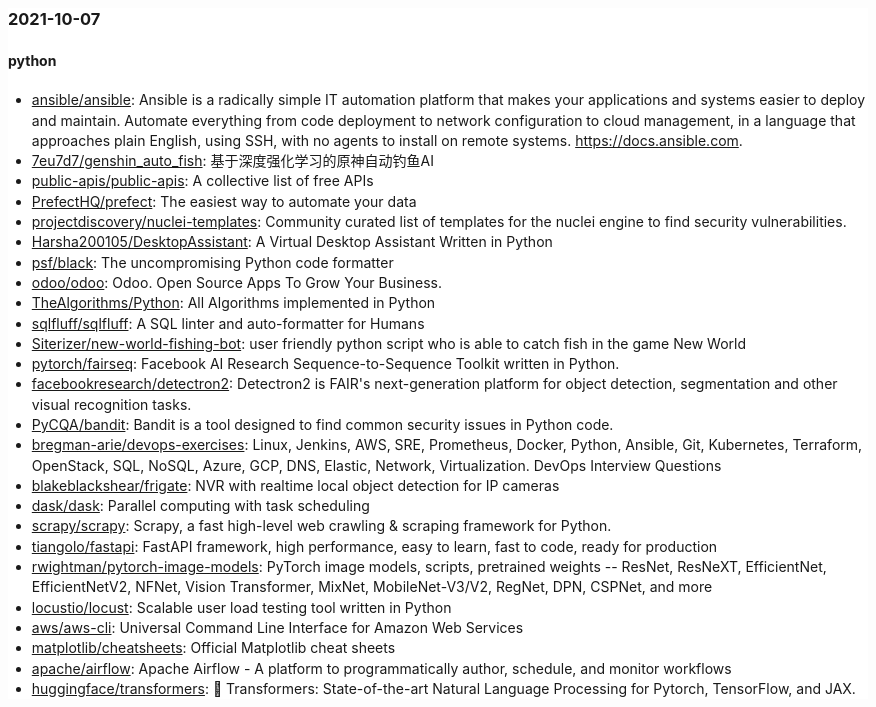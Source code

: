 ### 2021-10-07

#### python
* [ansible/ansible](https://github.com/ansible/ansible): Ansible is a radically simple IT automation platform that makes your applications and systems easier to deploy and maintain. Automate everything from code deployment to network configuration to cloud management, in a language that approaches plain English, using SSH, with no agents to install on remote systems. https://docs.ansible.com.
* [7eu7d7/genshin_auto_fish](https://github.com/7eu7d7/genshin_auto_fish): 基于深度强化学习的原神自动钓鱼AI
* [public-apis/public-apis](https://github.com/public-apis/public-apis): A collective list of free APIs
* [PrefectHQ/prefect](https://github.com/PrefectHQ/prefect): The easiest way to automate your data
* [projectdiscovery/nuclei-templates](https://github.com/projectdiscovery/nuclei-templates): Community curated list of templates for the nuclei engine to find security vulnerabilities.
* [Harsha200105/DesktopAssistant](https://github.com/Harsha200105/DesktopAssistant): A Virtual Desktop Assistant Written in Python
* [psf/black](https://github.com/psf/black): The uncompromising Python code formatter
* [odoo/odoo](https://github.com/odoo/odoo): Odoo. Open Source Apps To Grow Your Business.
* [TheAlgorithms/Python](https://github.com/TheAlgorithms/Python): All Algorithms implemented in Python
* [sqlfluff/sqlfluff](https://github.com/sqlfluff/sqlfluff): A SQL linter and auto-formatter for Humans
* [Siterizer/new-world-fishing-bot](https://github.com/Siterizer/new-world-fishing-bot): user friendly python script who is able to catch fish in the game New World
* [pytorch/fairseq](https://github.com/pytorch/fairseq): Facebook AI Research Sequence-to-Sequence Toolkit written in Python.
* [facebookresearch/detectron2](https://github.com/facebookresearch/detectron2): Detectron2 is FAIR's next-generation platform for object detection, segmentation and other visual recognition tasks.
* [PyCQA/bandit](https://github.com/PyCQA/bandit): Bandit is a tool designed to find common security issues in Python code.
* [bregman-arie/devops-exercises](https://github.com/bregman-arie/devops-exercises): Linux, Jenkins, AWS, SRE, Prometheus, Docker, Python, Ansible, Git, Kubernetes, Terraform, OpenStack, SQL, NoSQL, Azure, GCP, DNS, Elastic, Network, Virtualization. DevOps Interview Questions
* [blakeblackshear/frigate](https://github.com/blakeblackshear/frigate): NVR with realtime local object detection for IP cameras
* [dask/dask](https://github.com/dask/dask): Parallel computing with task scheduling
* [scrapy/scrapy](https://github.com/scrapy/scrapy): Scrapy, a fast high-level web crawling & scraping framework for Python.
* [tiangolo/fastapi](https://github.com/tiangolo/fastapi): FastAPI framework, high performance, easy to learn, fast to code, ready for production
* [rwightman/pytorch-image-models](https://github.com/rwightman/pytorch-image-models): PyTorch image models, scripts, pretrained weights -- ResNet, ResNeXT, EfficientNet, EfficientNetV2, NFNet, Vision Transformer, MixNet, MobileNet-V3/V2, RegNet, DPN, CSPNet, and more
* [locustio/locust](https://github.com/locustio/locust): Scalable user load testing tool written in Python
* [aws/aws-cli](https://github.com/aws/aws-cli): Universal Command Line Interface for Amazon Web Services
* [matplotlib/cheatsheets](https://github.com/matplotlib/cheatsheets): Official Matplotlib cheat sheets
* [apache/airflow](https://github.com/apache/airflow): Apache Airflow - A platform to programmatically author, schedule, and monitor workflows
* [huggingface/transformers](https://github.com/huggingface/transformers): 🤗 Transformers: State-of-the-art Natural Language Processing for Pytorch, TensorFlow, and JAX.
